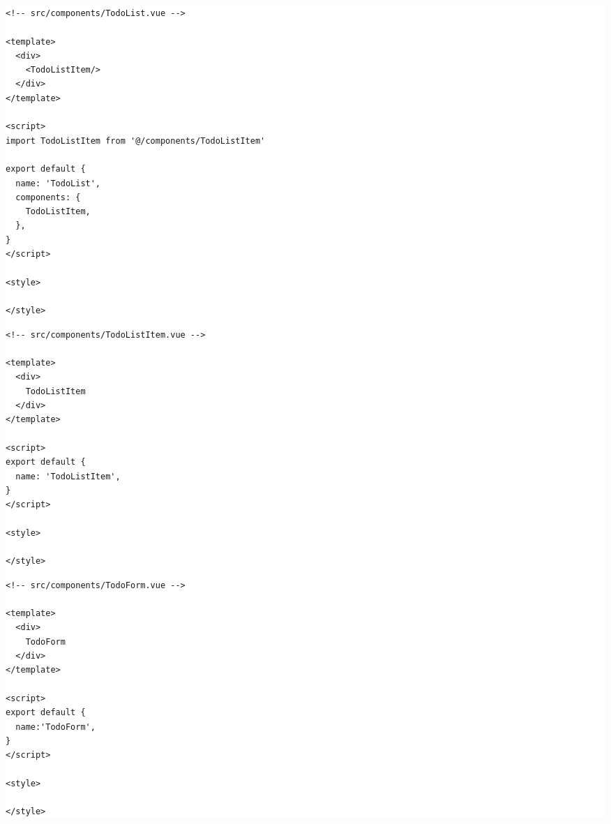 ```vue
<!-- src/components/TodoList.vue -->

<template>
  <div>
    <TodoListItem/>
  </div>
</template>

<script>
import TodoListItem from '@/components/TodoListItem'

export default {
  name: 'TodoList',
  components: {
    TodoListItem,
  },
}
</script>

<style>

</style>
```

```vue
<!-- src/components/TodoListItem.vue -->

<template>
  <div>
    TodoListItem
  </div>
</template>

<script>
export default {
  name: 'TodoListItem',
}
</script>

<style>

</style>
```
```vue
<!-- src/components/TodoForm.vue -->

<template>
  <div>
    TodoForm
  </div>
</template>

<script>
export default {
  name:'TodoForm',
}
</script>

<style>

</style>
```
